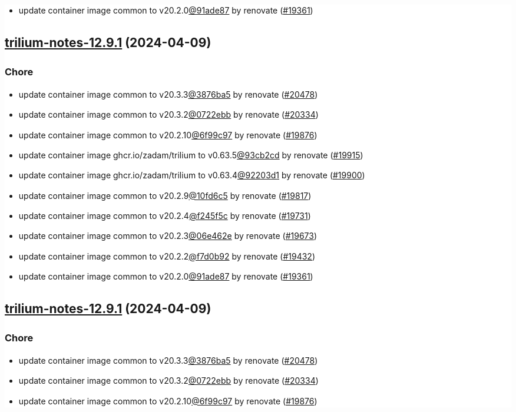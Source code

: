 - update container image common to v20.2.0[@91ade87](https://github.com/91ade87) by renovate ([#19361](https://github.com/truecharts/charts/issues/19361))


## [trilium-notes-12.9.1](https://github.com/truecharts/charts/compare/trilium-notes-12.7.0...trilium-notes-12.9.1) (2024-04-09)

### Chore



- update container image common to v20.3.3[@3876ba5](https://github.com/3876ba5) by renovate ([#20478](https://github.com/truecharts/charts/issues/20478))

- update container image common to v20.3.2[@0722ebb](https://github.com/0722ebb) by renovate ([#20334](https://github.com/truecharts/charts/issues/20334))

- update container image common to v20.2.10[@6f99c97](https://github.com/6f99c97) by renovate ([#19876](https://github.com/truecharts/charts/issues/19876))

- update container image ghcr.io/zadam/trilium to v0.63.5[@93cb2cd](https://github.com/93cb2cd) by renovate ([#19915](https://github.com/truecharts/charts/issues/19915))

- update container image ghcr.io/zadam/trilium to v0.63.4[@92203d1](https://github.com/92203d1) by renovate ([#19900](https://github.com/truecharts/charts/issues/19900))

- update container image common to v20.2.9[@10fd6c5](https://github.com/10fd6c5) by renovate ([#19817](https://github.com/truecharts/charts/issues/19817))

- update container image common to v20.2.4[@f245f5c](https://github.com/f245f5c) by renovate ([#19731](https://github.com/truecharts/charts/issues/19731))

- update container image common to v20.2.3[@06e462e](https://github.com/06e462e) by renovate ([#19673](https://github.com/truecharts/charts/issues/19673))

- update container image common to v20.2.2[@f7d0b92](https://github.com/f7d0b92) by renovate ([#19432](https://github.com/truecharts/charts/issues/19432))

- update container image common to v20.2.0[@91ade87](https://github.com/91ade87) by renovate ([#19361](https://github.com/truecharts/charts/issues/19361))


## [trilium-notes-12.9.1](https://github.com/truecharts/charts/compare/trilium-notes-12.7.0...trilium-notes-12.9.1) (2024-04-09)

### Chore



- update container image common to v20.3.3[@3876ba5](https://github.com/3876ba5) by renovate ([#20478](https://github.com/truecharts/charts/issues/20478))

- update container image common to v20.3.2[@0722ebb](https://github.com/0722ebb) by renovate ([#20334](https://github.com/truecharts/charts/issues/20334))

- update container image common to v20.2.10[@6f99c97](https://github.com/6f99c97) by renovate ([#19876](https://github.com/truecharts/charts/issues/19876))
